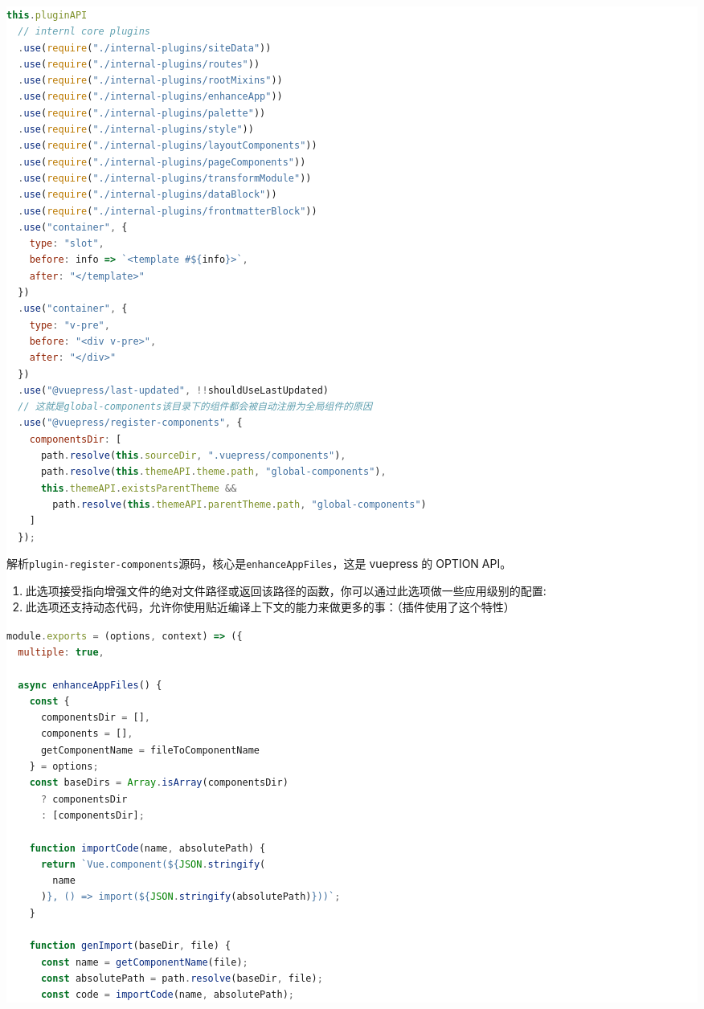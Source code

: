    ```js
   this.pluginAPI
     // internl core plugins
     .use(require("./internal-plugins/siteData"))
     .use(require("./internal-plugins/routes"))
     .use(require("./internal-plugins/rootMixins"))
     .use(require("./internal-plugins/enhanceApp"))
     .use(require("./internal-plugins/palette"))
     .use(require("./internal-plugins/style"))
     .use(require("./internal-plugins/layoutComponents"))
     .use(require("./internal-plugins/pageComponents"))
     .use(require("./internal-plugins/transformModule"))
     .use(require("./internal-plugins/dataBlock"))
     .use(require("./internal-plugins/frontmatterBlock"))
     .use("container", {
       type: "slot",
       before: info => `<template #${info}>`,
       after: "</template>"
     })
     .use("container", {
       type: "v-pre",
       before: "<div v-pre>",
       after: "</div>"
     })
     .use("@vuepress/last-updated", !!shouldUseLastUpdated)
     // 这就是global-components该目录下的组件都会被自动注册为全局组件的原因
     .use("@vuepress/register-components", {
       componentsDir: [
         path.resolve(this.sourceDir, ".vuepress/components"),
         path.resolve(this.themeAPI.theme.path, "global-components"),
         this.themeAPI.existsParentTheme &&
           path.resolve(this.themeAPI.parentTheme.path, "global-components")
       ]
     });
   ```

   解析`plugin-register-components`源码，核心是`enhanceAppFiles`，这是 vuepress 的 OPTION API。

   1. 此选项接受指向增强文件的绝对文件路径或返回该路径的函数，你可以通过此选项做一些应用级别的配置:
   2. 此选项还支持动态代码，允许你使用贴近编译上下文的能力来做更多的事：（插件使用了这个特性）

   ```js
   module.exports = (options, context) => ({
     multiple: true,

     async enhanceAppFiles() {
       const {
         componentsDir = [],
         components = [],
         getComponentName = fileToComponentName
       } = options;
       const baseDirs = Array.isArray(componentsDir)
         ? componentsDir
         : [componentsDir];

       function importCode(name, absolutePath) {
         return `Vue.component(${JSON.stringify(
           name
         )}, () => import(${JSON.stringify(absolutePath)}))`;
       }

       function genImport(baseDir, file) {
         const name = getComponentName(file);
         const absolutePath = path.resolve(baseDir, file);
         const code = importCode(name, absolutePath);
   ```